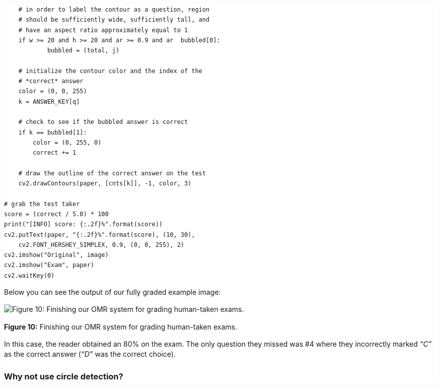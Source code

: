         # in order to label the contour as a question, region
        # should be sufficiently wide, sufficiently tall, and
        # have an aspect ratio approximately equal to 1
        if w >= 20 and h >= 20 and ar >= 0.9 and ar  bubbled[0]:
                bubbled = (total, j)

        # initialize the contour color and the index of the
        # *correct* answer
        color = (0, 0, 255)
        k = ANSWER_KEY[q]

        # check to see if the bubbled answer is correct
        if k == bubbled[1]:
            color = (0, 255, 0)
            correct += 1

        # draw the outline of the correct answer on the test
        cv2.drawContours(paper, [cnts[k]], -1, color, 3)

    # grab the test taker
    score = (correct / 5.0) * 100
    print("[INFO] score: {:.2f}%".format(score))
    cv2.putText(paper, "{:.2f}%".format(score), (10, 30),
        cv2.FONT_HERSHEY_SIMPLEX, 0.9, (0, 0, 255), 2)
    cv2.imshow("Original", image)
    cv2.imshow("Exam", paper)
    cv2.waitKey(0)





Below you can see the output of our fully graded example image:

![Figure 10: Finishing our OMR system for grading human-taken exams.](http://www.pyimagesearch.com/wp-content/uploads/2016/10/omr_result_01-300x266.jpg%20300w,%20http://www.pyimagesearch.com/wp-content/uploads/2016/10/omr_result_01.jpg%20600w)

**Figure 10:** Finishing our OMR system for grading human-taken exams.



In this case, the reader obtained an 80% on the exam. The only question they missed was #4 where they incorrectly marked _“C”_ as the correct answer (_“D”_ was the correct choice).

### Why not use circle detection?
